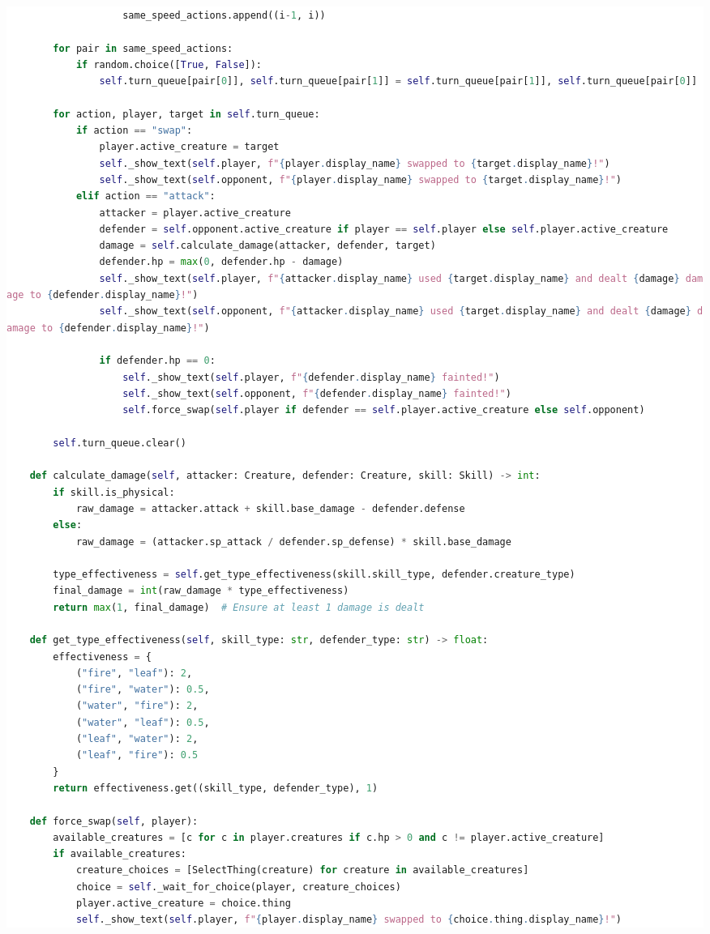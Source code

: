 ```python main_game/scenes/main_game_scene.py
                    same_speed_actions.append((i-1, i))

        for pair in same_speed_actions:
            if random.choice([True, False]):
                self.turn_queue[pair[0]], self.turn_queue[pair[1]] = self.turn_queue[pair[1]], self.turn_queue[pair[0]]

        for action, player, target in self.turn_queue:
            if action == "swap":
                player.active_creature = target
                self._show_text(self.player, f"{player.display_name} swapped to {target.display_name}!")
                self._show_text(self.opponent, f"{player.display_name} swapped to {target.display_name}!")
            elif action == "attack":
                attacker = player.active_creature
                defender = self.opponent.active_creature if player == self.player else self.player.active_creature
                damage = self.calculate_damage(attacker, defender, target)
                defender.hp = max(0, defender.hp - damage)
                self._show_text(self.player, f"{attacker.display_name} used {target.display_name} and dealt {damage} damage to {defender.display_name}!")
                self._show_text(self.opponent, f"{attacker.display_name} used {target.display_name} and dealt {damage} damage to {defender.display_name}!")

                if defender.hp == 0:
                    self._show_text(self.player, f"{defender.display_name} fainted!")
                    self._show_text(self.opponent, f"{defender.display_name} fainted!")
                    self.force_swap(self.player if defender == self.player.active_creature else self.opponent)

        self.turn_queue.clear()

    def calculate_damage(self, attacker: Creature, defender: Creature, skill: Skill) -> int:
        if skill.is_physical:
            raw_damage = attacker.attack + skill.base_damage - defender.defense
        else:
            raw_damage = (attacker.sp_attack / defender.sp_defense) * skill.base_damage

        type_effectiveness = self.get_type_effectiveness(skill.skill_type, defender.creature_type)
        final_damage = int(raw_damage * type_effectiveness)
        return max(1, final_damage)  # Ensure at least 1 damage is dealt

    def get_type_effectiveness(self, skill_type: str, defender_type: str) -> float:
        effectiveness = {
            ("fire", "leaf"): 2,
            ("fire", "water"): 0.5,
            ("water", "fire"): 2,
            ("water", "leaf"): 0.5,
            ("leaf", "water"): 2,
            ("leaf", "fire"): 0.5
        }
        return effectiveness.get((skill_type, defender_type), 1)

    def force_swap(self, player):
        available_creatures = [c for c in player.creatures if c.hp > 0 and c != player.active_creature]
        if available_creatures:
            creature_choices = [SelectThing(creature) for creature in available_creatures]
            choice = self._wait_for_choice(player, creature_choices)
            player.active_creature = choice.thing
            self._show_text(self.player, f"{player.display_name} swapped to {choice.thing.display_name}!")
```
